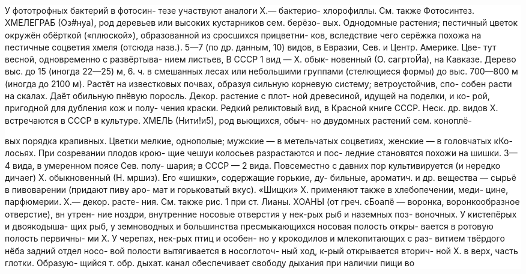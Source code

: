 У фототрофных бактерий в фотосин-
тезе участвуют аналоги Х.— бактерио-
хлорофиллы. См. также Фотосинтез.
ХМЕЛЕГРАБ (Оз#нуа), род деревьев
или высоких кустарников сем. берёзо-
вых. Однодомные растения; пестичный
цветок окружён обёрткой («плюской»),
образованной из сросшихся прицветни-
ков, вследствие чего серёжка похожа
на пестичные соцветия хмеля (отсюда
назв.). 5—7 (по др. данным, 10) видов,
в Евразии, Сев. и Центр. Америке. Цве-
тут весной, одновременно с развёртыва-
нием листьев, В СССР 1 вид — Х. обык-
новенный (О. сагртоЙа), на Кавказе.
Дерево выс. до 15 (иногда 22—25) м,
6. ч. в смешанных лесах или небольшими
группами (стелющиеся формы) до выс.
700—800 м (иногда до 2100 м). Растёт на
известковых почвах, образуя сильную
корневую систему; ветроустойчив, спо-
собен расти на скалах. Даёт обильную
пнёвую поросль. Декор. растение с плот-
ной древесиной, идущей на поделки, и ко-
рой, пригодной для дубления кож и полу-
чения краски. Редкий реликтовый вид,
в Красной книге СССР. Неск. др. видов
Х. встречаются в СССР в культуре.
ХМЕЛЬ (Нити!и5), род вьющихся, обыч-
но двудомных растений сем. коноплё-

вых порядка крапивных. Цветки мелкие,
однополые; мужские — в метельчатых
соцветиях, женские — в головчатых кКо-
лосьях. При созревании плодов крою-
щие чешуи колосьев разрастаются и пос-
ледние становятся похожи на шишки.
3—4 вида, в умеренном поясе Сев. полу-
шария; в СССР — 2 вида. Повсеместно
с давних пор культивируется (и нередко
дичаег) Х. обыкновенный (Н. мршиз).
Его «шишки», содержащие горькие, ду-
бильные, ароматич. и др. вещества —
сырьё в пивоварении (придают пиву аро-
мат и горьковатый вкус). «Шищки» Х.
применяют также в хлебопечении, меди-
цине, парфюмерии. Х.— декор. расте-
ния. См. также рис. 1 при ст. Лианы.
ХОАНЫ (от греч. сБоапё — воронка,
воронкообразное отверстие), вн утрен-
ние ноздри, внутренние носовые
отверстия у нек-рых рыб и наземных поз-
воночных. У кистепёрых и двоякодыша-
щих рыб, у земноводных и большинства
пресмыкающихся носовая полость откры-
вается в ротовую полость первичны-
ми Х. У черепах, нек-рых птиц и особен-
но у крокодилов и млекопитающих с раз-
витием твёрдого нёба задний отдел носо-
вой полости вытягивается в носоглоточ-
ный ход, к-рый открывается вторич-
ной Х. в верх, часть глотки. Образую-
щийся т. обр. дыхат. канал обеспечивает
свободу дыхания при наличии пищи во